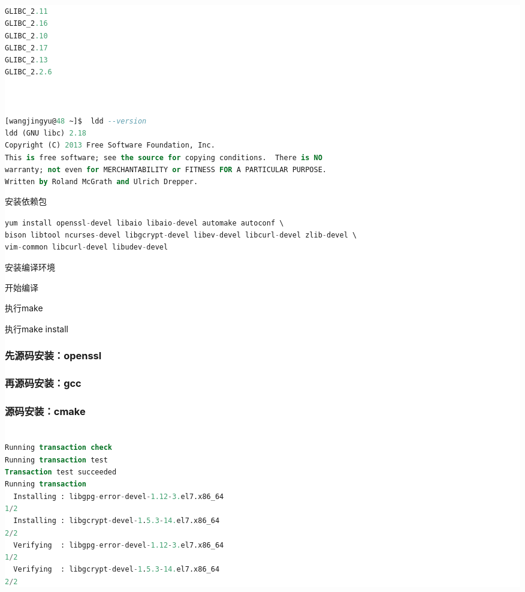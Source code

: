 ```sql
GLIBC_2.11
GLIBC_2.16
GLIBC_2.10
GLIBC_2.17
GLIBC_2.13
GLIBC_2.2.6



[wangjingyu@48 ~]$  ldd --version
ldd (GNU libc) 2.18
Copyright (C) 2013 Free Software Foundation, Inc.
This is free software; see the source for copying conditions.  There is NO
warranty; not even for MERCHANTABILITY or FITNESS FOR A PARTICULAR PURPOSE.
Written by Roland McGrath and Ulrich Drepper.

```




安装依赖包
```sql
yum install openssl-devel libaio libaio-devel automake autoconf \
bison libtool ncurses-devel libgcrypt-devel libev-devel libcurl-devel zlib-devel \
vim-common libcurl-devel libudev-devel

```

安装编译环境

开始编译


执行make



执行make install






### 先源码安装：openssl

### 再源码安装：gcc

### 源码安装：cmake


```sql

Running transaction check
Running transaction test
Transaction test succeeded
Running transaction
  Installing : libgpg-error-devel-1.12-3.el7.x86_64                                                                                                                                                                                                                                  1/2
  Installing : libgcrypt-devel-1.5.3-14.el7.x86_64                                                                                                                                                                                                                                   2/2
  Verifying  : libgpg-error-devel-1.12-3.el7.x86_64                                                                                                                                                                                                                                  1/2
  Verifying  : libgcrypt-devel-1.5.3-14.el7.x86_64                                                                                                                                                                                                                                   2/2

```